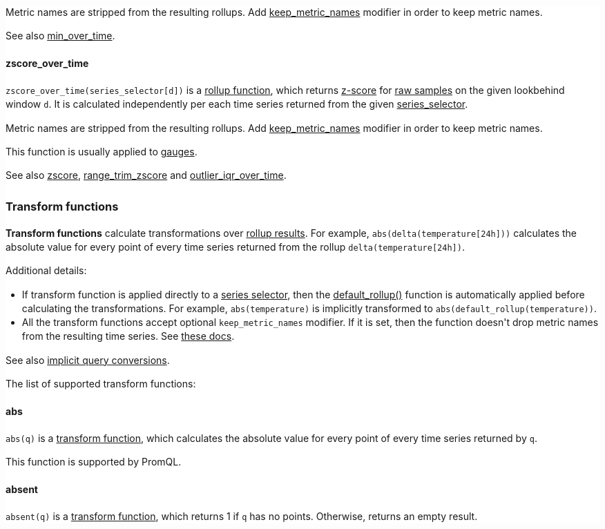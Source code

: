 Metric names are stripped from the resulting rollups. Add [keep_metric_names](#keep_metric_names) modifier in order to keep metric names.

See also [min_over_time](#min_over_time).

#### zscore_over_time

`zscore_over_time(series_selector[d])` is a [rollup function](#rollup-functions), which returns [z-score](https://en.wikipedia.org/wiki/Standard_score)
for [raw samples](https://docs.victoriametrics.com/victoriametrics/keyconcepts/#raw-samples) on the given lookbehind window `d`. It is calculated independently per each time series returned
from the given [series_selector](https://docs.victoriametrics.com/victoriametrics/keyconcepts/#filtering).

Metric names are stripped from the resulting rollups. Add [keep_metric_names](#keep_metric_names) modifier in order to keep metric names.

This function is usually applied to [gauges](https://docs.victoriametrics.com/victoriametrics/keyconcepts/#gauge).

See also [zscore](#zscore), [range_trim_zscore](#range_trim_zscore) and [outlier_iqr_over_time](#outlier_iqr_over_time).


### Transform functions

**Transform functions** calculate transformations over [rollup results](#rollup-functions).
For example, `abs(delta(temperature[24h]))` calculates the absolute value for every point of every time series
returned from the rollup `delta(temperature[24h])`.

Additional details:

* If transform function is applied directly to a [series selector](https://docs.victoriametrics.com/victoriametrics/keyconcepts/#filtering),
  then the [default_rollup()](#default_rollup) function is automatically applied before calculating the transformations.
  For example, `abs(temperature)` is implicitly transformed to `abs(default_rollup(temperature))`.
* All the transform functions accept optional `keep_metric_names` modifier. If it is set,
  then the function doesn't drop metric names from the resulting time series. See [these docs](#keep_metric_names).

See also [implicit query conversions](#implicit-query-conversions).

The list of supported transform functions:

#### abs

`abs(q)` is a [transform function](#transform-functions), which calculates the absolute value for every point of every time series returned by `q`.

This function is supported by PromQL.

#### absent

`absent(q)` is a [transform function](#transform-functions), which returns 1 if `q` has no points. Otherwise, returns an empty result.
